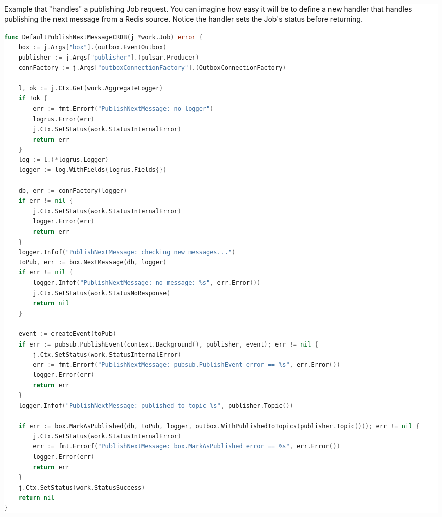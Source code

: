 
Example that "handles" a publishing Job request.  You can imagine how easy it will be to define a new handler that handles publishing the next message from a Redis source.   Notice the handler sets the Job's status before returning.
```go
func DefaultPublishNextMessageCRDB(j *work.Job) error {
	box := j.Args["box"].(outbox.EventOutbox)
	publisher := j.Args["publisher"].(pulsar.Producer)
	connFactory := j.Args["outboxConnectionFactory"].(OutboxConnectionFactory)

	l, ok := j.Ctx.Get(work.AggregateLogger)
	if !ok {
		err := fmt.Errorf("PublishNextMessage: no logger")
		logrus.Error(err)
		j.Ctx.SetStatus(work.StatusInternalError)
		return err
	}
	log := l.(*logrus.Logger)
	logger := log.WithFields(logrus.Fields{})

	db, err := connFactory(logger)
	if err != nil {
		j.Ctx.SetStatus(work.StatusInternalError)
		logger.Error(err)
		return err
	}
	logger.Infof("PublishNextMessage: checking new messages...")
	toPub, err := box.NextMessage(db, logger)
	if err != nil {
		logger.Infof("PublishNextMessage: no message: %s", err.Error())
		j.Ctx.SetStatus(work.StatusNoResponse)
		return nil
	}

	event := createEvent(toPub)
	if err := pubsub.PublishEvent(context.Background(), publisher, event); err != nil {
		j.Ctx.SetStatus(work.StatusInternalError)
		err := fmt.Errorf("PublishNextMessage: pubsub.PublishEvent error == %s", err.Error())
		logger.Error(err)
		return err
	}
	logger.Infof("PublishNextMessage: published to topic %s", publisher.Topic())

	if err := box.MarkAsPublished(db, toPub, logger, outbox.WithPublishedToTopics(publisher.Topic())); err != nil {
		j.Ctx.SetStatus(work.StatusInternalError)
		err := fmt.Errorf("PublishNextMessage: box.MarkAsPublished error == %s", err.Error())
		logger.Error(err)
		return err
	}
	j.Ctx.SetStatus(work.StatusSuccess)
	return nil
}
```

